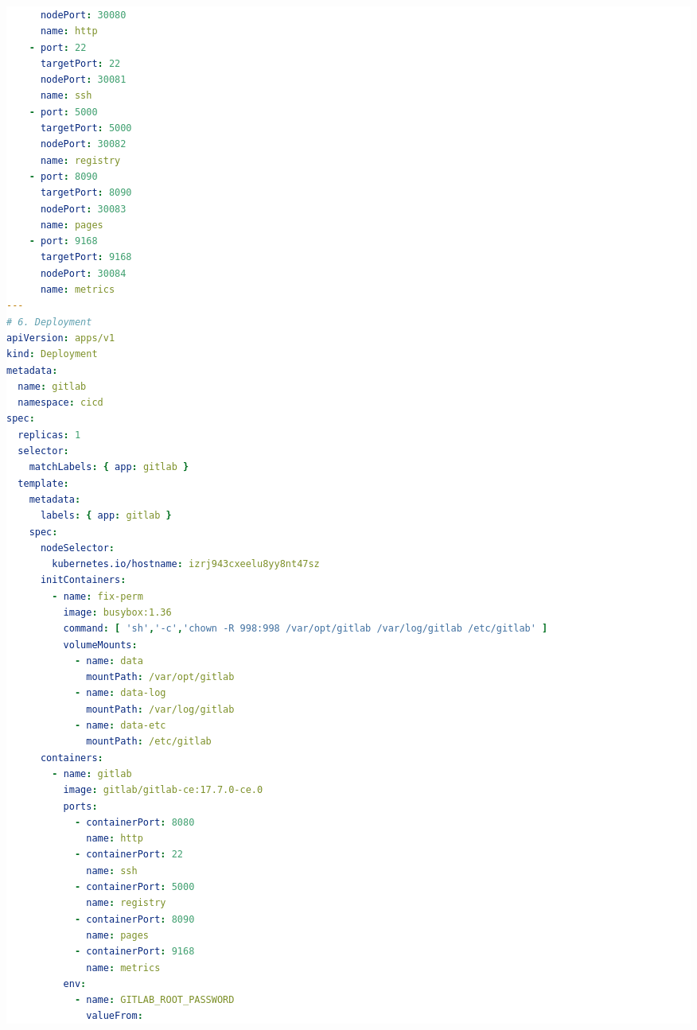 ```yaml
      nodePort: 30080
      name: http
    - port: 22
      targetPort: 22
      nodePort: 30081
      name: ssh
    - port: 5000
      targetPort: 5000
      nodePort: 30082
      name: registry
    - port: 8090
      targetPort: 8090
      nodePort: 30083
      name: pages
    - port: 9168
      targetPort: 9168
      nodePort: 30084
      name: metrics
---
# 6. Deployment
apiVersion: apps/v1
kind: Deployment
metadata:
  name: gitlab
  namespace: cicd
spec:
  replicas: 1
  selector:
    matchLabels: { app: gitlab }
  template:
    metadata:
      labels: { app: gitlab }
    spec:
      nodeSelector:
        kubernetes.io/hostname: izrj943cxeelu8yy8nt47sz
      initContainers:
        - name: fix-perm
          image: busybox:1.36
          command: [ 'sh','-c','chown -R 998:998 /var/opt/gitlab /var/log/gitlab /etc/gitlab' ]
          volumeMounts:
            - name: data
              mountPath: /var/opt/gitlab
            - name: data-log
              mountPath: /var/log/gitlab
            - name: data-etc
              mountPath: /etc/gitlab
      containers:
        - name: gitlab
          image: gitlab/gitlab-ce:17.7.0-ce.0
          ports:
            - containerPort: 8080
              name: http
            - containerPort: 22
              name: ssh
            - containerPort: 5000
              name: registry
            - containerPort: 8090
              name: pages
            - containerPort: 9168
              name: metrics
          env:
            - name: GITLAB_ROOT_PASSWORD
              valueFrom:
```